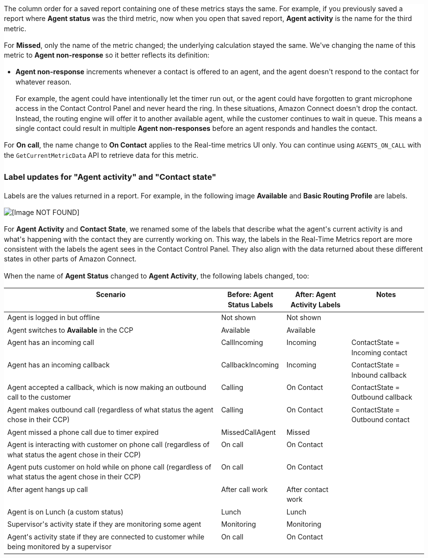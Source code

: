 The column order for a saved report containing one of these metrics stays the same\. For example, if you previously saved a report where **Agent status** was the third metric, now when you open that saved report, **Agent activity** is the name for the third metric\.

For **Missed**, only the name of the metric changed; the underlying calculation stayed the same\. We've changing the name of this metric to **Agent non\-response** so it better reflects its definition: 
+ **Agent non\-response** increments whenever a contact is offered to an agent, and the agent doesn't respond to the contact for whatever reason\. 

  For example, the agent could have intentionally let the timer run out, or the agent could have forgotten to grant microphone access in the Contact Control Panel and never heard the ring\. In these situations, Amazon Connect doesn't drop the contact\. Instead, the routing engine will offer it to another available agent, while the customer continues to wait in queue\. This means a single contact could result in multiple **Agent non\-responses** before an agent responds and handles the contact\.

For **On call**, the name change to **On Contact** applies to the Real\-time metrics UI only\. You can continue using `AGENTS_ON_CALL` with the `GetCurrentMetricData` API to retrieve data for this metric\.

### Label updates for "Agent activity" and "Contact state"<a name="metrics-changes-november-2019-labels"></a>

Labels are the values returned in a report\. For example, in the following image **Available** and **Basic Routing Profile** are labels\. 

![\[Image NOT FOUND\]](http://docs.aws.amazon.com/connect/latest/adminguide/images/labels.png)

For **Agent Activity** and **Contact State**, we renamed some of the labels that describe what the agent's current activity is and what's happening with the contact they are currently working on\. This way, the labels in the Real\-Time Metrics report are more consistent with the labels the agent sees in the Contact Control Panel\. They also align with the data returned about these different states in other parts of Amazon Connect\.

When the name of **Agent Status** changed to **Agent Activity**, the following labels changed, too:


| Scenario | Before: Agent Status Labels | After: Agent Activity Labels | Notes | 
| --- | --- | --- | --- | 
|  Agent is logged in but offline  |  Not shown  |  Not shown  |    | 
|  Agent switches to **Available** in the CCP  |  Available  |  Available  |    | 
|  Agent has an incoming call  |  CallIncoming  |  Incoming  |  ContactState = Incoming contact  | 
|  Agent has an incoming callback  |  CallbackIncoming  |  Incoming  |  ContactState = Inbound callback  | 
|  Agent accepted a callback, which is now making an outbound call to the customer  |  Calling  |  On Contact  |  ContactState = Outbound callback  | 
|  Agent makes outbound call \(regardless of what status the agent chose in their CCP\)  |  Calling  |  On Contact  |  ContactState = Outbound contact  | 
|  Agent missed a phone call due to timer expired  |  MissedCallAgent  |  Missed  |    | 
|  Agent is interacting with customer on phone call \(regardless of what status the agent chose in their CCP\)  |  On call  |  On Contact  |    | 
|  Agent puts customer on hold while on phone call \(regardless of what status the agent chose in their CCP\)  |  On call  |  On Contact  |    | 
|  After agent hangs up call  |  After call work  |  After contact work  |    | 
|  Agent is on Lunch \(a custom status\)  |  Lunch  |  Lunch  |    | 
|  Supervisor's activity state if they are monitoring some agent  |  Monitoring  |  Monitoring  |    | 
|  Agent's activity state if they are connected to customer while being monitored by a supervisor  |  On call  |  On Contact  |    | 
